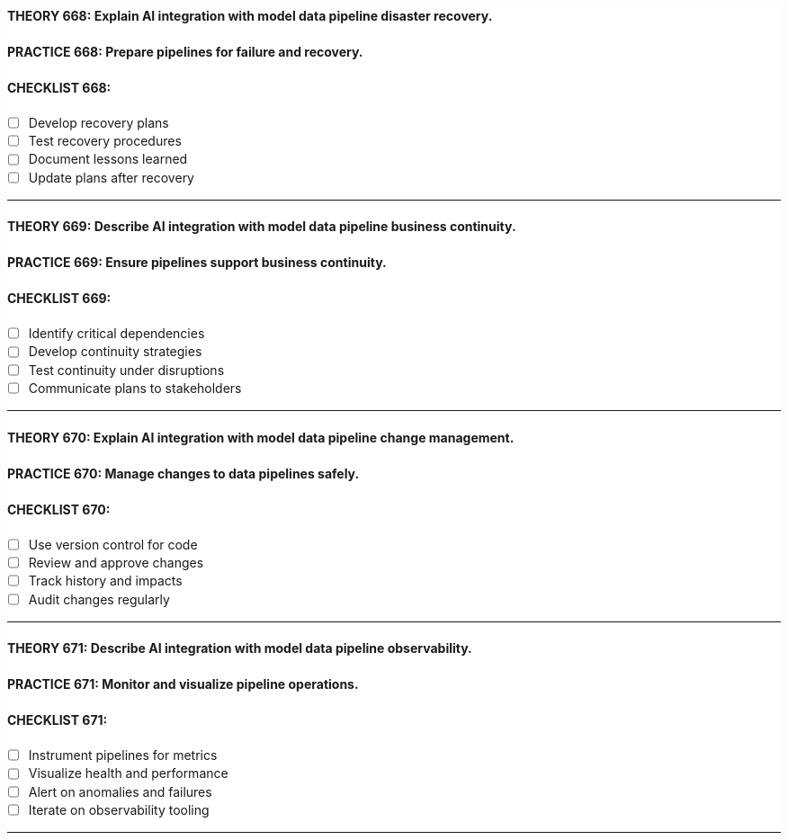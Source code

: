 #### THEORY 668: Explain AI integration with model data pipeline disaster recovery.

#### PRACTICE 668: Prepare pipelines for failure and recovery.

#### CHECKLIST 668:

- [ ] Develop recovery plans
- [ ] Test recovery procedures
- [ ] Document lessons learned
- [ ] Update plans after recovery

---

#### THEORY 669: Describe AI integration with model data pipeline business continuity.

#### PRACTICE 669: Ensure pipelines support business continuity.

#### CHECKLIST 669:

- [ ] Identify critical dependencies
- [ ] Develop continuity strategies
- [ ] Test continuity under disruptions
- [ ] Communicate plans to stakeholders

---

#### THEORY 670: Explain AI integration with model data pipeline change management.

#### PRACTICE 670: Manage changes to data pipelines safely.

#### CHECKLIST 670:

- [ ] Use version control for code
- [ ] Review and approve changes
- [ ] Track history and impacts
- [ ] Audit changes regularly

---

#### THEORY 671: Describe AI integration with model data pipeline observability.

#### PRACTICE 671: Monitor and visualize pipeline operations.

#### CHECKLIST 671:

- [ ] Instrument pipelines for metrics
- [ ] Visualize health and performance
- [ ] Alert on anomalies and failures
- [ ] Iterate on observability tooling

---